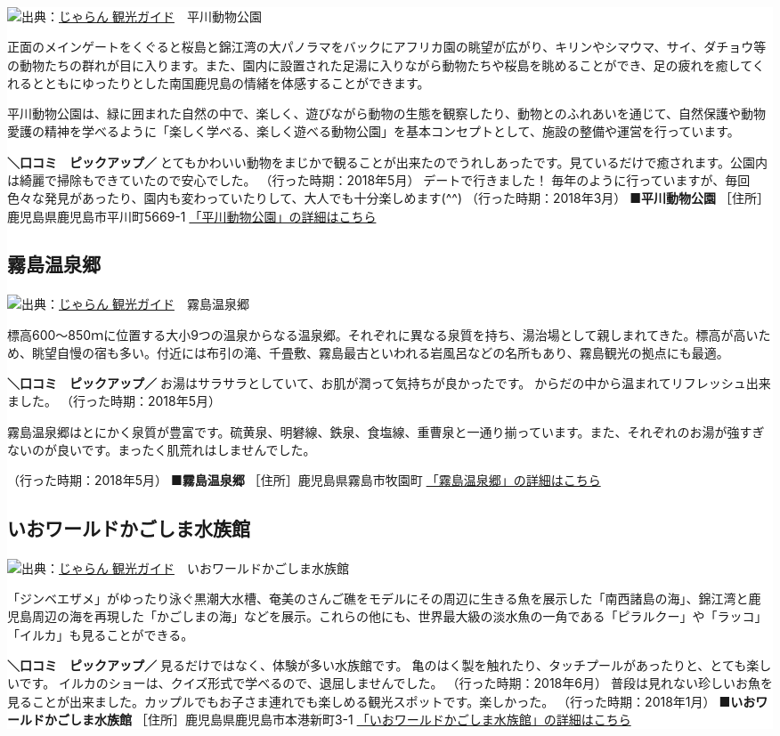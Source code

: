 ![](https://www.jalan.net/jalan/img/6/kuchikomi/0386/KXL/672d4_0000386319_1.jpg)出典：[じゃらん 観光ガイド](https://www.jalan.net/kankou/)　平川動物公園

正面のメインゲートをくぐると桜島と錦江湾の大パノラマをバックにアフリカ園の眺望が広がり、キリンやシマウマ、サイ、ダチョウ等の動物たちの群れが目に入ります。また、園内に設置された足湯に入りながら動物たちや桜島を眺めることができ、足の疲れを癒してくれるとともにゆったりとした南国鹿児島の情緒を体感することができます。

平川動物公園は、緑に囲まれた自然の中で、楽しく、遊びながら動物の生態を観察したり、動物とのふれあいを通じて、自然保護や動物愛護の精神を学べるように「楽しく学べる、楽しく遊べる動物公園」を基本コンセプトとして、施設の整備や運営を行っています。

**＼口コミ　ピックアップ／**
とてもかわいい動物をまじかで観ることが出来たのでうれしあったです。見ているだけで癒されます。公園内は綺麗で掃除もできていたので安心でした。
（行った時期：2018年5月）
デートで行きました！
毎年のように行っていますが、毎回色々な発見があったり、園内も変わっていたりして、大人でも十分楽しめます(^^)
（行った時期：2018年3月）
**■平川動物公園**
［住所］鹿児島県鹿児島市平川町5669-1
[「平川動物公園」の詳細はこちら](https://www.jalan.net/kankou/spt_46201cc3310040266/)

## 霧島温泉郷

![](https://cdn.jalan.jp/jalan/img/0/kuchikomi/3230/KXL/f0129_0003230301_1.jpg)出典：[じゃらん 観光ガイド](https://www.jalan.net/kankou/)　霧島温泉郷

標高600～850ｍに位置する大小9つの温泉からなる温泉郷。それぞれに異なる泉質を持ち、湯治場として親しまれてきた。標高が高いため、眺望自慢の宿も多い。付近には布引の滝、千畳敷、霧島最古といわれる岩風呂などの名所もあり、霧島観光の拠点にも最適。

**＼口コミ　ピックアップ／**
お湯はサラサラとしていて、お肌が潤って気持ちが良かったです。
からだの中から温まれてリフレッシュ出来ました。
（行った時期：2018年5月）

霧島温泉郷はとにかく泉質が豊富です。硫黄泉、明礬線、鉄泉、食塩線、重曹泉と一通り揃っています。また、それぞれのお湯が強すぎないのが良いです。まったく肌荒れはしませんでした。

（行った時期：2018年5月）
**■霧島温泉郷**
［住所］鹿児島県霧島市牧園町
[「霧島温泉郷」の詳細はこちら](https://www.jalan.net/kankou/spt_46218cd2112036920/)

## いおワールドかごしま水族館

![](https://cdn.jalan.jp/jalan/img/5/kuchikomi/0275/KXL/33cbb_0000275415.JPG)出典：[じゃらん 観光ガイド](https://www.jalan.net/kankou/)　いおワールドかごしま水族館

「ジンベエザメ」がゆったり泳ぐ黒潮大水槽、奄美のさんご礁をモデルにその周辺に生きる魚を展示した「南西諸島の海」、錦江湾と鹿児島周辺の海を再現した「かごしまの海」などを展示。これらの他にも、世界最大級の淡水魚の一角である「ピラルクー」や「ラッコ」「イルカ」も見ることができる。

**＼口コミ　ピックアップ／**
見るだけではなく、体験が多い水族館です。
亀のはく製を触れたり、タッチプールがあったりと、とても楽しいです。
イルカのショーは、クイズ形式で学べるので、退屈しませんでした。
（行った時期：2018年6月）
普段は見れない珍しいお魚を見ることが出来ました。カップルでもお子さま連れでも楽しめる観光スポットです。楽しかった。
（行った時期：2018年1月）
**■いおワールドかごしま水族館**
［住所］鹿児島県鹿児島市本港新町3-1
[「いおワールドかごしま水族館」の詳細はこちら](https://www.jalan.net/kankou/spt_46201cc3320040595/)
